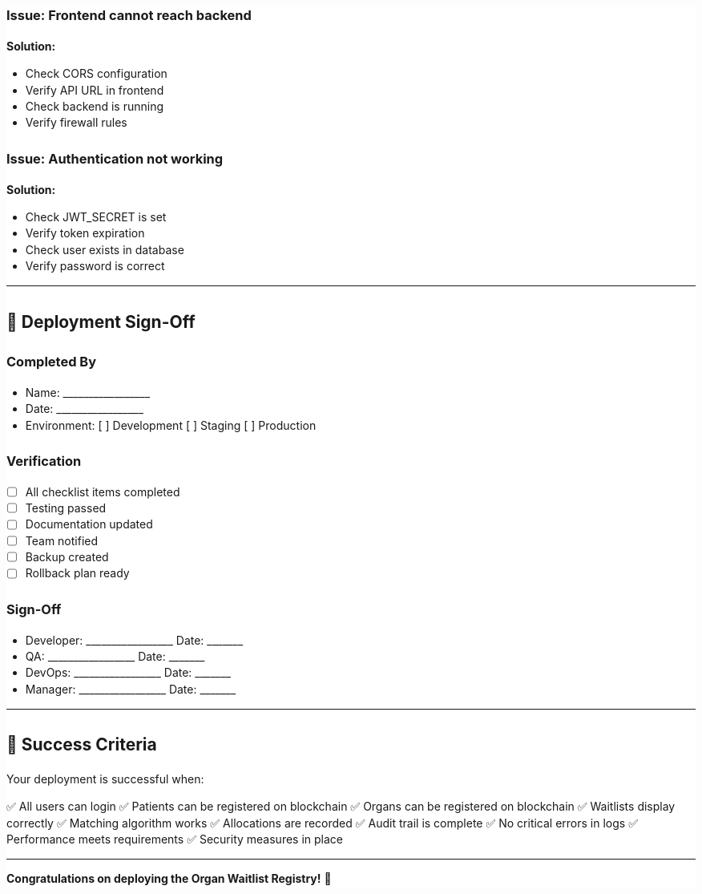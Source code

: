 ### Issue: Frontend cannot reach backend
**Solution:**
- Check CORS configuration
- Verify API URL in frontend
- Check backend is running
- Verify firewall rules

### Issue: Authentication not working
**Solution:**
- Check JWT_SECRET is set
- Verify token expiration
- Check user exists in database
- Verify password is correct

---

## 📝 Deployment Sign-Off

### Completed By
- Name: _________________
- Date: _________________
- Environment: [ ] Development [ ] Staging [ ] Production

### Verification
- [ ] All checklist items completed
- [ ] Testing passed
- [ ] Documentation updated
- [ ] Team notified
- [ ] Backup created
- [ ] Rollback plan ready

### Sign-Off
- Developer: _________________ Date: _______
- QA: _________________ Date: _______
- DevOps: _________________ Date: _______
- Manager: _________________ Date: _______

---

## 🎉 Success Criteria

Your deployment is successful when:

✅ All users can login
✅ Patients can be registered on blockchain
✅ Organs can be registered on blockchain
✅ Waitlists display correctly
✅ Matching algorithm works
✅ Allocations are recorded
✅ Audit trail is complete
✅ No critical errors in logs
✅ Performance meets requirements
✅ Security measures in place

---

**Congratulations on deploying the Organ Waitlist Registry!** 🎊
